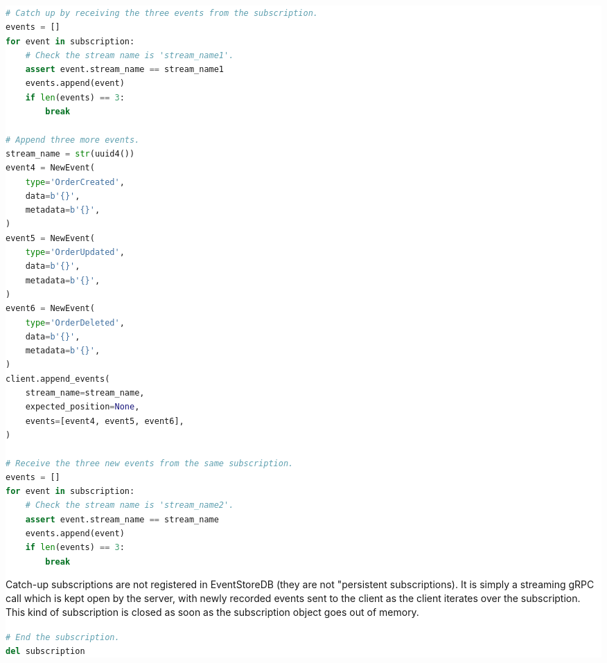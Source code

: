 ```python
# Catch up by receiving the three events from the subscription.
events = []
for event in subscription:
    # Check the stream name is 'stream_name1'.
    assert event.stream_name == stream_name1
    events.append(event)
    if len(events) == 3:
        break

# Append three more events.
stream_name = str(uuid4())
event4 = NewEvent(
    type='OrderCreated',
    data=b'{}',
    metadata=b'{}',
)
event5 = NewEvent(
    type='OrderUpdated',
    data=b'{}',
    metadata=b'{}',
)
event6 = NewEvent(
    type='OrderDeleted',
    data=b'{}',
    metadata=b'{}',
)
client.append_events(
    stream_name=stream_name,
    expected_position=None,
    events=[event4, event5, event6],
)

# Receive the three new events from the same subscription.
events = []
for event in subscription:
    # Check the stream name is 'stream_name2'.
    assert event.stream_name == stream_name
    events.append(event)
    if len(events) == 3:
        break
```

Catch-up subscriptions are not registered in EventStoreDB (they are not
"persistent subscriptions). It is simply a streaming gRPC call which is
kept open by the server, with newly recorded events sent to the client
as the client iterates over the subscription. This kind of subscription
is closed as soon as the subscription object goes out of memory.

```python
# End the subscription.
del subscription
```
